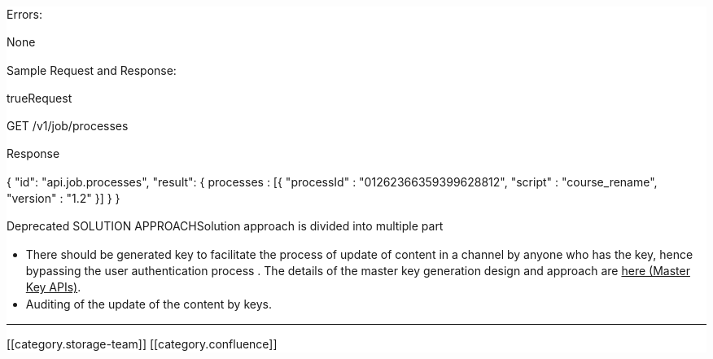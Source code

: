 Errors:

None

Sample Request and Response:

trueRequest

GET /v1/job/processes

Response

{ "id": "api.job.processes", "result": { processes : \[{ "processId" : "01262366359399628812", "script" : "course\_rename", "version" : "1.2" }] } }

Deprecated SOLUTION APPROACHSolution approach is divided into multiple part

* There should be generated key to facilitate the process of update of content in a channel by anyone who has the key, hence bypassing the user authentication process . The details of the master key generation design and approach are [here (Master Key APIs)](https://project-sunbird.atlassian.net/wiki/spaces/SBDES/pages/937394177/Master+Key+APIs).
* Auditing of the update of the content by keys.

***

\[\[category.storage-team]] \[\[category.confluence]]
